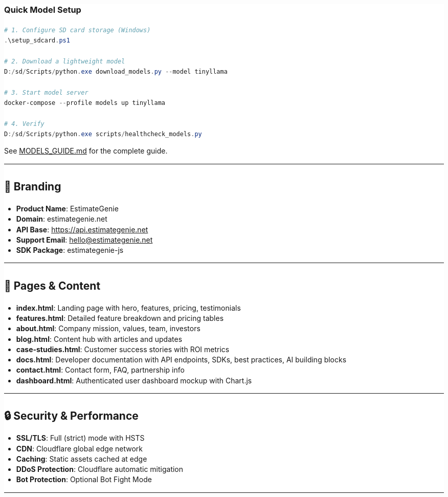### Quick Model Setup

```powershell
# 1. Configure SD card storage (Windows)
.\setup_sdcard.ps1

# 2. Download a lightweight model
D:/sd/Scripts/python.exe download_models.py --model tinyllama

# 3. Start model server
docker-compose --profile models up tinyllama

# 4. Verify
D:/sd/Scripts/python.exe scripts/healthcheck_models.py
```

See [MODELS_GUIDE.md](MODELS_GUIDE.md) for the complete guide.

---

## 🎨 Branding

- **Product Name**: EstimateGenie
- **Domain**: estimategenie.net
- **API Base**: https://api.estimategenie.net
- **Support Email**: hello@estimategenie.net
- **SDK Package**: estimategenie-js

---

## 📝 Pages & Content

- **index.html**: Landing page with hero, features, pricing, testimonials
- **features.html**: Detailed feature breakdown and pricing tables
- **about.html**: Company mission, values, team, investors
- **blog.html**: Content hub with articles and updates
- **case-studies.html**: Customer success stories with ROI metrics
- **docs.html**: Developer documentation with API endpoints, SDKs, best practices, AI building blocks
- **contact.html**: Contact form, FAQ, partnership info
- **dashboard.html**: Authenticated user dashboard mockup with Chart.js

---

## 🔒 Security & Performance

- **SSL/TLS**: Full (strict) mode with HSTS
- **CDN**: Cloudflare global edge network
- **Caching**: Static assets cached at edge
- **DDoS Protection**: Cloudflare automatic mitigation
- **Bot Protection**: Optional Bot Fight Mode

---